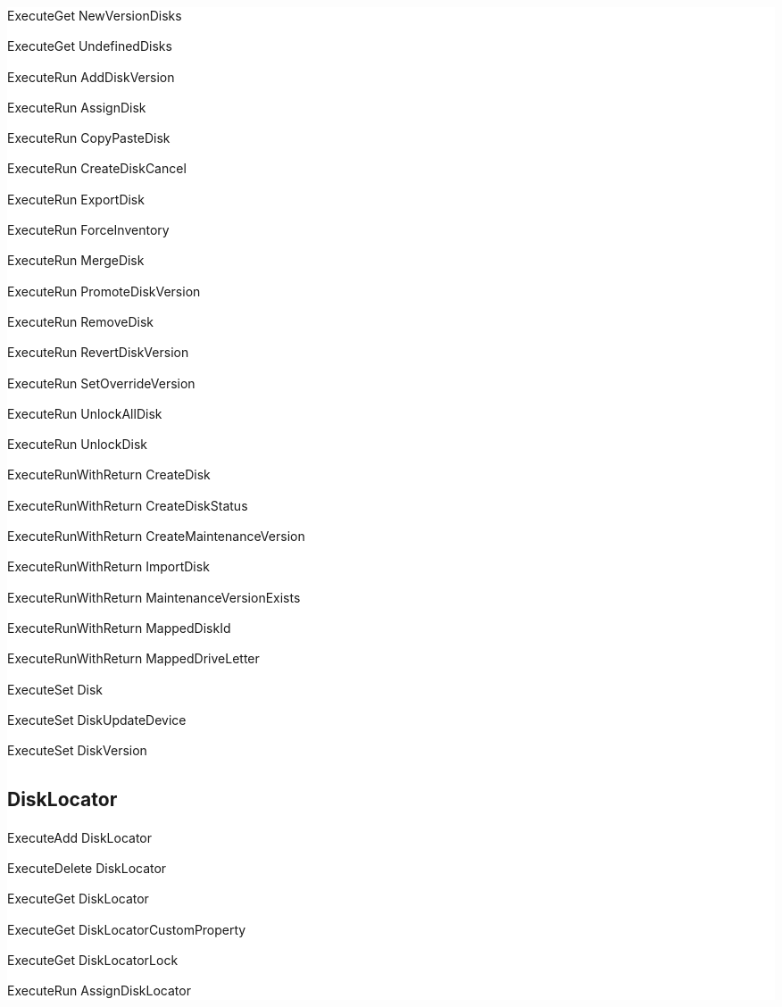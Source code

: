 ExecuteGet NewVersionDisks

ExecuteGet UndefinedDisks

ExecuteRun AddDiskVersion

ExecuteRun AssignDisk

ExecuteRun CopyPasteDisk

ExecuteRun CreateDiskCancel

ExecuteRun ExportDisk

ExecuteRun ForceInventory

ExecuteRun MergeDisk

ExecuteRun PromoteDiskVersion

ExecuteRun RemoveDisk

ExecuteRun RevertDiskVersion

ExecuteRun SetOverrideVersion

ExecuteRun UnlockAllDisk

ExecuteRun UnlockDisk

ExecuteRunWithReturn CreateDisk

ExecuteRunWithReturn CreateDiskStatus

ExecuteRunWithReturn CreateMaintenanceVersion

ExecuteRunWithReturn ImportDisk

ExecuteRunWithReturn MaintenanceVersionExists

ExecuteRunWithReturn MappedDiskId

ExecuteRunWithReturn MappedDriveLetter

ExecuteSet Disk

ExecuteSet DiskUpdateDevice

ExecuteSet DiskVersion

## DiskLocator

ExecuteAdd DiskLocator

ExecuteDelete DiskLocator

ExecuteGet DiskLocator

ExecuteGet DiskLocatorCustomProperty

ExecuteGet DiskLocatorLock

ExecuteRun AssignDiskLocator
